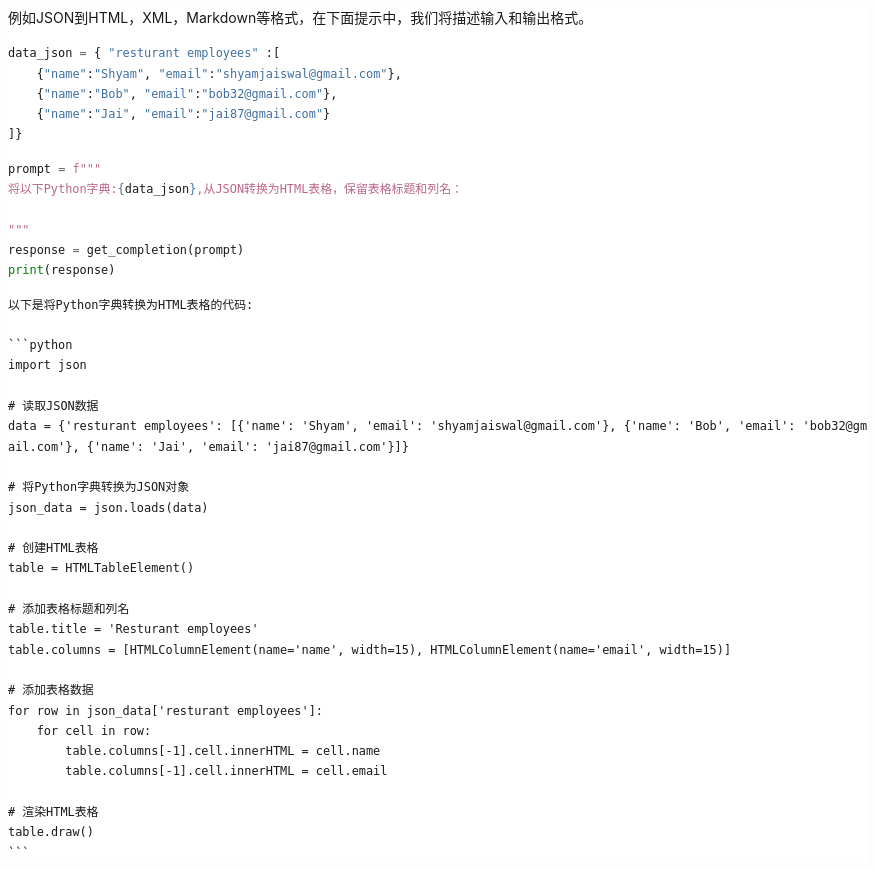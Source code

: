 例如JSON到HTML，XML，Markdown等格式，在下面提示中，我们将描述输入和输出格式。 


```python
data_json = { "resturant employees" :[ 
    {"name":"Shyam", "email":"shyamjaiswal@gmail.com"},
    {"name":"Bob", "email":"bob32@gmail.com"},
    {"name":"Jai", "email":"jai87@gmail.com"}
]}
```


```python
prompt = f"""
将以下Python字典:{data_json},从JSON转换为HTML表格，保留表格标题和列名：

"""
response = get_completion(prompt)
print(response)
```

    以下是将Python字典转换为HTML表格的代码:
    
    ```python
    import json
    
    # 读取JSON数据
    data = {'resturant employees': [{'name': 'Shyam', 'email': 'shyamjaiswal@gmail.com'}, {'name': 'Bob', 'email': 'bob32@gmail.com'}, {'name': 'Jai', 'email': 'jai87@gmail.com'}]}
    
    # 将Python字典转换为JSON对象
    json_data = json.loads(data)
    
    # 创建HTML表格
    table = HTMLTableElement()
    
    # 添加表格标题和列名
    table.title = 'Resturant employees'
    table.columns = [HTMLColumnElement(name='name', width=15), HTMLColumnElement(name='email', width=15)]
    
    # 添加表格数据
    for row in json_data['resturant employees']:
        for cell in row:
            table.columns[-1].cell.innerHTML = cell.name
            table.columns[-1].cell.innerHTML = cell.email
    
    # 渲染HTML表格
    table.draw()
    ```
    
